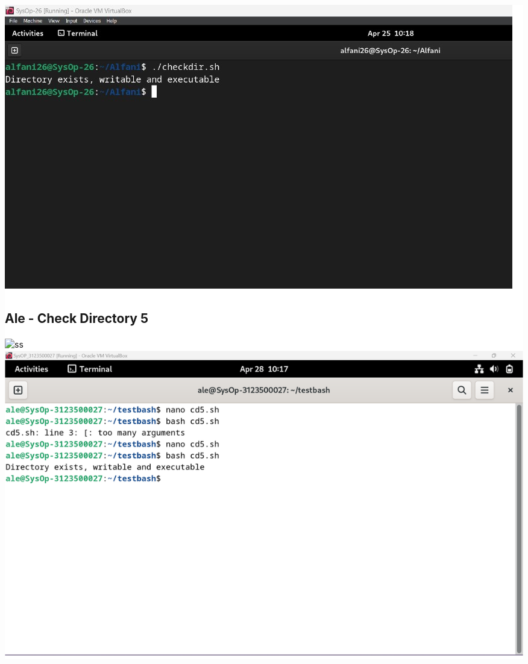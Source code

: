 ![ss](assets/alfani/cd5b.jpg)

## Ale - Check Directory 5
![ss](assets/ale/cs5a.png)
![ss](assets/ale/cd5b.png)
